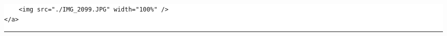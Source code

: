        <img src="./IMG_2099.JPG" width="100%" />
    </a>
</div>
<hr />
<div class="thumb">
    <a href="./IMG_2100.JPG" _target="_blank">